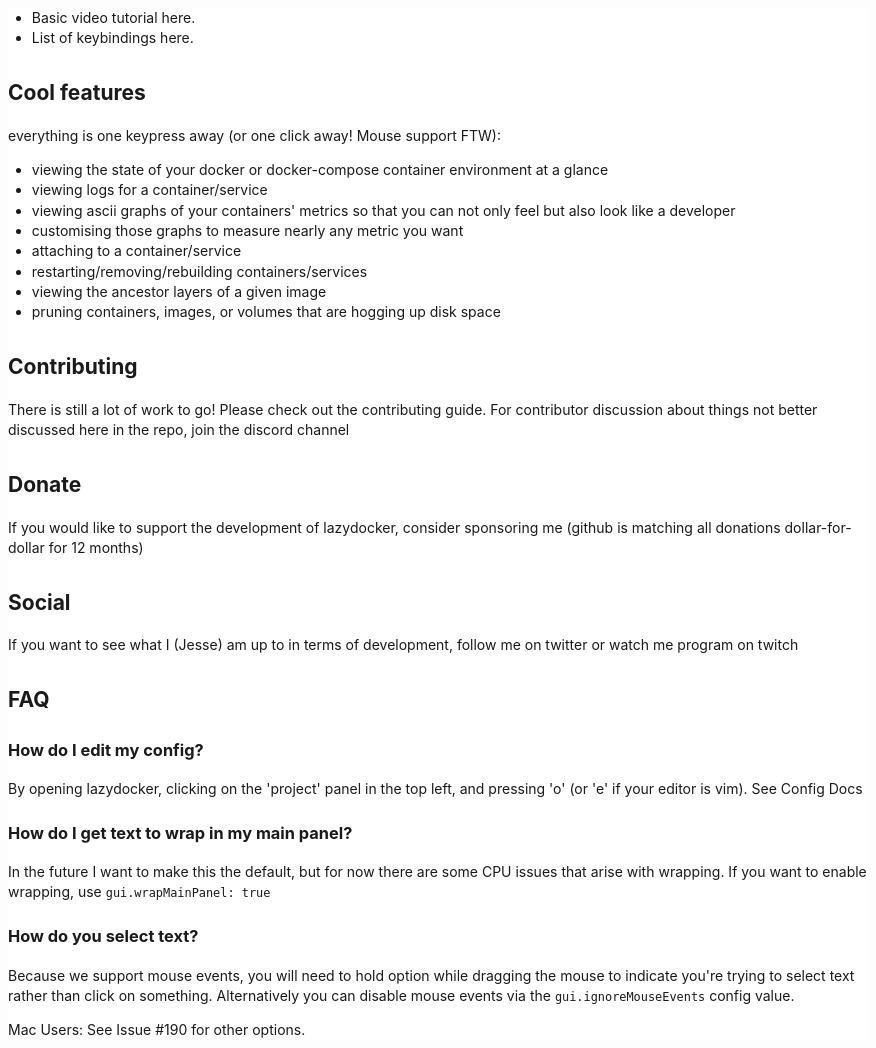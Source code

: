 -   Basic video tutorial here.
-   List of keybindings here.

Cool features
-------------

everything is one keypress away (or one click away! Mouse support FTW):

-   viewing the state of your docker or docker-compose container environment at a glance
-   viewing logs for a container/service
-   viewing ascii graphs of your containers' metrics so that you can not only feel but also look like a developer
-   customising those graphs to measure nearly any metric you want
-   attaching to a container/service
-   restarting/removing/rebuilding containers/services
-   viewing the ancestor layers of a given image
-   pruning containers, images, or volumes that are hogging up disk space

Contributing
------------

There is still a lot of work to go! Please check out the contributing guide. For contributor discussion about things not better discussed here in the repo, join the discord channel

Donate
------

If you would like to support the development of lazydocker, consider sponsoring me (github is matching all donations dollar-for-dollar for 12 months)

Social
------

If you want to see what I (Jesse) am up to in terms of development, follow me on twitter or watch me program on twitch

FAQ
---

### How do I edit my config?

By opening lazydocker, clicking on the 'project' panel in the top left, and pressing 'o' (or 'e' if your editor is vim). See Config Docs

### How do I get text to wrap in my main panel?

In the future I want to make this the default, but for now there are some CPU issues that arise with wrapping. If you want to enable wrapping, use `gui.wrapMainPanel: true`

### How do you select text?

Because we support mouse events, you will need to hold option while dragging the mouse to indicate you're trying to select text rather than click on something. Alternatively you can disable mouse events via the `gui.ignoreMouseEvents` config value.

Mac Users: See Issue #190 for other options.
